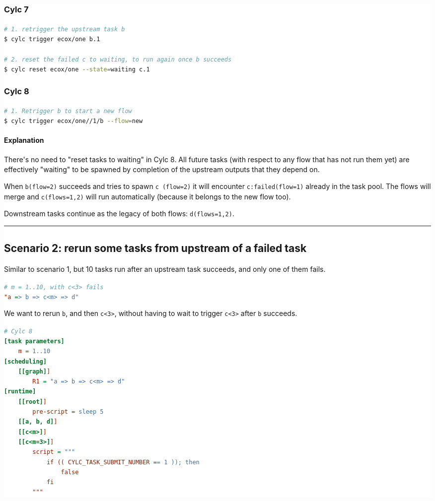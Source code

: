 ### Cylc 7

```sh
# 1. retrigger the upstream task b
$ cylc trigger ecox/one b.1

# 2. reset the failed c to waiting, to run again once b succeeds
$ cylc reset ecox/one --state=waiting c.1
```

### Cylc 8

```sh
# 1. Retrigger b to start a new flow
$ cylc trigger ecox/one//1/b --flow=new
```

#### Explanation

There's no need to "reset tasks to waiting" in Cylc 8. All future tasks (with respect
to any flow that has not run them yet) are effectively "waiting" to be spawned by
completion of the upstream outputs that they depend on.

When `b(flow=2)` succeeds and tries to spawn `c (flow=2)` it will encounter
`c:failed(flow=1)` already in the task pool. The flows will merge and 
`c(flows=1,2)` will run automatically (because it belongs to the new flow too).

Downstream tasks continue as the legacy of both flows: `d(flows=1,2)`.

------------------

## Scenario 2: rerun some tasks from upstream of a failed task

Similar to scenario 1, but 10 tasks run after an upstream task succeeds, and
only one of them fails.
```ini
# m = 1..10, with c<3> fails
"a => b => c<m> => d"
```

We want to rerun `b`, and then `c<3>`, without having to wait to trigger
`c<3>` after `b` succeeds.


```ini
# Cylc 8
[task parameters]
    m = 1..10
[scheduling]
    [[graph]]
        R1 = "a => b => c<m> => d"
[runtime]
    [[root]]
        pre-script = sleep 5
    [[a, b, d]]
    [[c<m>]]
    [[c<m=3>]]
        script = """
            if (( CYLC_TASK_SUBMIT_NUMBER == 1 )); then
                false
            fi
        """
```
